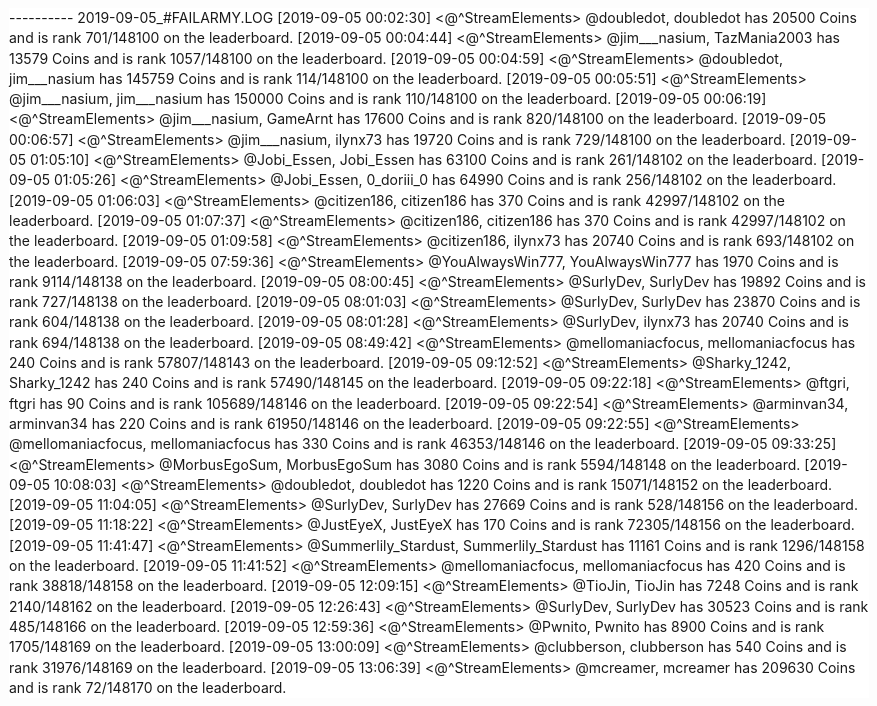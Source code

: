---------- 2019-09-05_#FAILARMY.LOG
[2019-09-05 00:02:30] <@^StreamElements> @doubledot, doubledot has 20500 Coins and is rank 701/148100 on the leaderboard.
[2019-09-05 00:04:44] <@^StreamElements> @jim___nasium, TazMania2003 has 13579 Coins and is rank 1057/148100 on the leaderboard.
[2019-09-05 00:04:59] <@^StreamElements> @doubledot, jim___nasium has 145759 Coins and is rank 114/148100 on the leaderboard.
[2019-09-05 00:05:51] <@^StreamElements> @jim___nasium, jim___nasium has 150000 Coins and is rank 110/148100 on the leaderboard.
[2019-09-05 00:06:19] <@^StreamElements> @jim___nasium, GameArnt has 17600 Coins and is rank 820/148100 on the leaderboard.
[2019-09-05 00:06:57] <@^StreamElements> @jim___nasium, ilynx73 has 19720 Coins and is rank 729/148100 on the leaderboard.
[2019-09-05 01:05:10] <@^StreamElements> @Jobi_Essen, Jobi_Essen has 63100 Coins and is rank 261/148102 on the leaderboard.
[2019-09-05 01:05:26] <@^StreamElements> @Jobi_Essen, 0_doriii_0 has 64990 Coins and is rank 256/148102 on the leaderboard.
[2019-09-05 01:06:03] <@^StreamElements> @citizen186, citizen186 has 370 Coins and is rank 42997/148102 on the leaderboard.
[2019-09-05 01:07:37] <@^StreamElements> @citizen186, citizen186 has 370 Coins and is rank 42997/148102 on the leaderboard.
[2019-09-05 01:09:58] <@^StreamElements> @citizen186, ilynx73 has 20740 Coins and is rank 693/148102 on the leaderboard.
[2019-09-05 07:59:36] <@^StreamElements> @YouAlwaysWin777, YouAlwaysWin777 has 1970 Coins and is rank 9114/148138 on the leaderboard.
[2019-09-05 08:00:45] <@^StreamElements> @SurlyDev, SurlyDev has 19892 Coins and is rank 727/148138 on the leaderboard.
[2019-09-05 08:01:03] <@^StreamElements> @SurlyDev, SurlyDev has 23870 Coins and is rank 604/148138 on the leaderboard.
[2019-09-05 08:01:28] <@^StreamElements> @SurlyDev, ilynx73 has 20740 Coins and is rank 694/148138 on the leaderboard.
[2019-09-05 08:49:42] <@^StreamElements> @mellomaniacfocus, mellomaniacfocus has 240 Coins and is rank 57807/148143 on the leaderboard.
[2019-09-05 09:12:52] <@^StreamElements> @Sharky_1242, Sharky_1242 has 240 Coins and is rank 57490/148145 on the leaderboard.
[2019-09-05 09:22:18] <@^StreamElements> @ftgri, ftgri has 90 Coins and is rank 105689/148146 on the leaderboard.
[2019-09-05 09:22:54] <@^StreamElements> @arminvan34, arminvan34 has 220 Coins and is rank 61950/148146 on the leaderboard.
[2019-09-05 09:22:55] <@^StreamElements> @mellomaniacfocus, mellomaniacfocus has 330 Coins and is rank 46353/148146 on the leaderboard.
[2019-09-05 09:33:25] <@^StreamElements> @MorbusEgoSum, MorbusEgoSum has 3080 Coins and is rank 5594/148148 on the leaderboard.
[2019-09-05 10:08:03] <@^StreamElements> @doubledot, doubledot has 1220 Coins and is rank 15071/148152 on the leaderboard.
[2019-09-05 11:04:05] <@^StreamElements> @SurlyDev, SurlyDev has 27669 Coins and is rank 528/148156 on the leaderboard.
[2019-09-05 11:18:22] <@^StreamElements> @JustEyeX, JustEyeX has 170 Coins and is rank 72305/148156 on the leaderboard.
[2019-09-05 11:41:47] <@^StreamElements> @Summerlily_Stardust, Summerlily_Stardust has 11161 Coins and is rank 1296/148158 on the leaderboard.
[2019-09-05 11:41:52] <@^StreamElements> @mellomaniacfocus, mellomaniacfocus has 420 Coins and is rank 38818/148158 on the leaderboard.
[2019-09-05 12:09:15] <@^StreamElements> @TioJin, TioJin has 7248 Coins and is rank 2140/148162 on the leaderboard.
[2019-09-05 12:26:43] <@^StreamElements> @SurlyDev, SurlyDev has 30523 Coins and is rank 485/148166 on the leaderboard.
[2019-09-05 12:59:36] <@^StreamElements> @Pwnito, Pwnito has 8900 Coins and is rank 1705/148169 on the leaderboard.
[2019-09-05 13:00:09] <@^StreamElements> @clubberson, clubberson has 540 Coins and is rank 31976/148169 on the leaderboard.
[2019-09-05 13:06:39] <@^StreamElements> @mcreamer, mcreamer has 209630 Coins and is rank 72/148170 on the leaderboard.